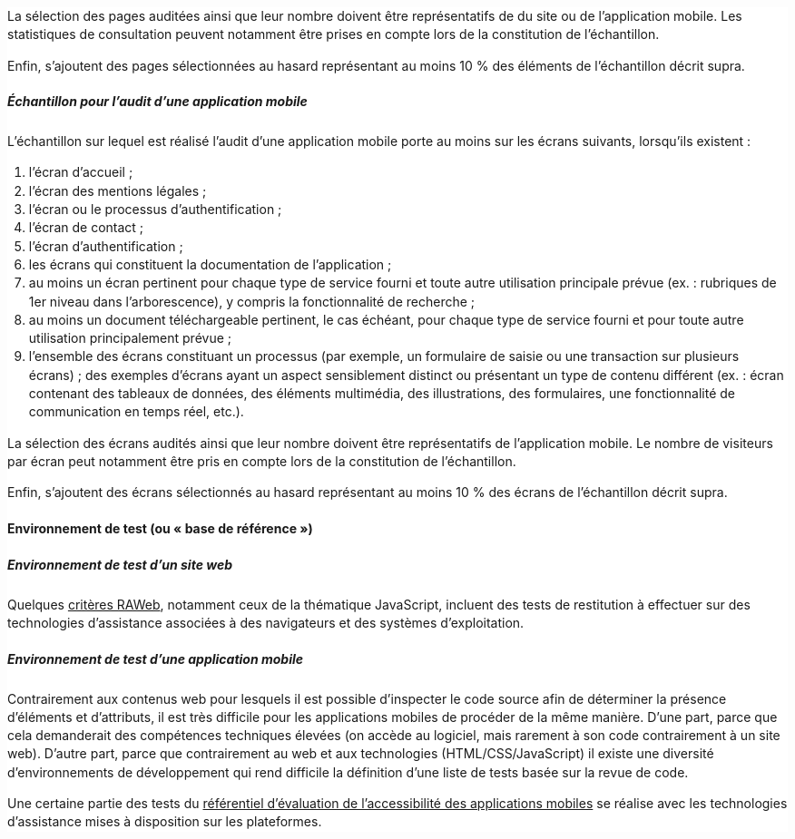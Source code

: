 La sélection des pages auditées ainsi que leur nombre doivent être représentatifs de du site ou de l’application mobile. Les statistiques de consultation peuvent notamment être prises en compte lors de la constitution de l’échantillon.

Enfin, s’ajoutent des pages sélectionnées au hasard représentant au moins 10 % des éléments de l’échantillon décrit supra.

##### Échantillon pour l’audit d’une application mobile

L’échantillon sur lequel est réalisé l’audit d’une application mobile porte au moins sur les écrans suivants, lorsqu’ils existent :

1. l’écran d’accueil ;
1. l’écran des mentions légales ;
1. l’écran ou le processus d’authentification ;
1. l’écran de contact ;
1. l’écran d’authentification ;
1. les écrans qui constituent la documentation de l’application ;
1. au moins un écran pertinent pour chaque type de service fourni et toute autre utilisation principale prévue (ex. : rubriques de 1er niveau dans l’arborescence), y compris la fonctionnalité de recherche ;
1. au moins un document téléchargeable pertinent, le cas échéant, pour chaque type de service fourni et pour toute autre utilisation principalement prévue ;
1. l’ensemble des écrans constituant un processus (par exemple, un formulaire de saisie ou une transaction sur plusieurs écrans) ;
des exemples d’écrans ayant un aspect sensiblement distinct ou présentant un type de contenu différent (ex. : écran contenant des tableaux de données, des éléments multimédia, des illustrations, des formulaires, une fonctionnalité de communication en temps réel, etc.).

La sélection des écrans audités ainsi que leur nombre doivent être représentatifs de l’application mobile. Le nombre de visiteurs par écran peut notamment être pris en compte lors de la constitution de l’échantillon.

Enfin, s’ajoutent des écrans sélectionnés au hasard représentant au moins 10 % des écrans de l’échantillon décrit supra.

#### Environnement de test (ou « base de référence »)


##### Environnement de test d’un site web

Quelques [critères RAWeb](../../html/fr/raweb1/criteres.html), notamment ceux de la thématique JavaScript, incluent des tests de restitution à effectuer sur des technologies d’assistance associées à des navigateurs et des systèmes d’exploitation.

##### Environnement de test d’une application mobile

Contrairement aux contenus web pour lesquels il est possible d’inspecter le code source afin de déterminer la présence d’éléments et d’attributs, il est très difficile pour les applications mobiles de procéder de la même manière. D’une part, parce que cela demanderait des compétences techniques élevées (on accède au logiciel, mais rarement à son code contrairement à un site web). D’autre part, parce que contrairement au web et aux technologies (HTML/CSS/JavaScript) il existe une diversité d’environnements de développement qui rend difficile la définition d’une liste de tests basée sur la revue de code.

Une certaine partie des tests du [référentiel d’évaluation de l’accessibilité des applications mobiles](../../html/fr/raam1/index.html) se réalise avec les technologies d’assistance mises à disposition sur les plateformes.
